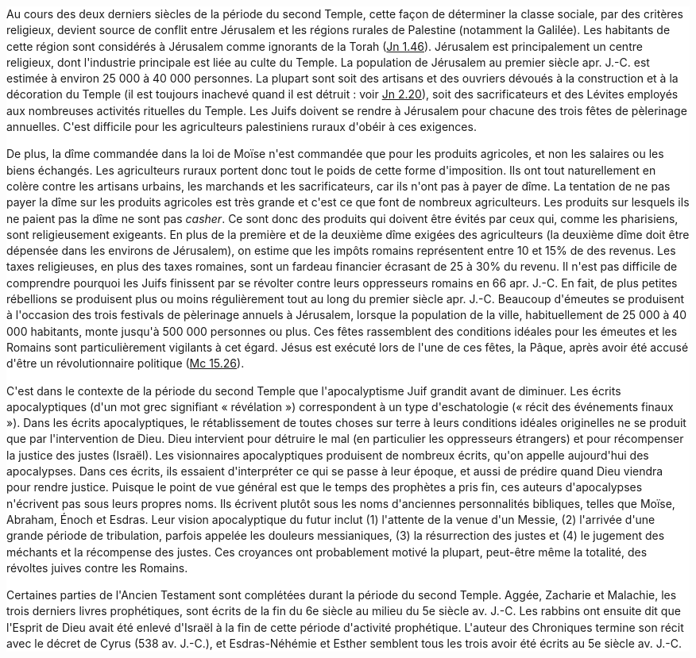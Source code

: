 Au cours des deux derniers siècles de la période du second Temple, cette façon de déterminer la classe sociale, par des critères religieux, devient source de conflit entre Jérusalem et les régions rurales de Palestine (notamment la Galilée). Les habitants de cette région sont considérés à Jérusalem comme ignorants de la Torah ([Jn 1\.46](https://ref.ly/John1:46)). Jérusalem est principalement un centre religieux, dont l'industrie principale est liée au culte du Temple. La population de Jérusalem au premier siècle apr. J.\-C. est estimée à environ 25 000 à 40 000 personnes. La plupart sont soit des artisans et des ouvriers dévoués à la construction et à la décoration du Temple (il est toujours inachevé quand il est détruit : voir [Jn 2\.20](https://ref.ly/John2:20)), soit des sacrificateurs et des Lévites employés aux nombreuses activités rituelles du Temple. Les Juifs doivent se rendre à Jérusalem pour chacune des trois fêtes de pèlerinage annuelles. C'est difficile pour les agriculteurs palestiniens ruraux d'obéir à ces exigences.

De plus, la dîme commandée dans la loi de Moïse n'est commandée que pour les produits agricoles, et non les salaires ou les biens échangés. Les agriculteurs ruraux portent donc tout le poids de cette forme d'imposition. Ils ont tout naturellement en colère contre les artisans urbains, les marchands et les sacrificateurs, car ils n'ont pas à payer de dîme. La tentation de ne pas payer la dîme sur les produits agricoles est très grande et c'est ce que font de nombreux agriculteurs. Les produits sur lesquels ils ne paient pas la dîme ne sont pas *casher*. Ce sont donc des produits qui doivent être évités par ceux qui, comme les pharisiens, sont religieusement exigeants. En plus de la première et de la deuxième dîme exigées des agriculteurs (la deuxième dîme doit être dépensée dans les environs de Jérusalem), on estime que les impôts romains représentent entre 10 et 15% de des revenus. Les taxes religieuses, en plus des taxes romaines, sont un fardeau financier écrasant de 25 à 30% du revenu. Il n'est pas difficile de comprendre pourquoi les Juifs finissent par se révolter contre leurs oppresseurs romains en 66 apr. J.\-C. En fait, de plus petites rébellions se produisent plus ou moins régulièrement tout au long du premier siècle apr. J.\-C. Beaucoup d'émeutes se produisent à l'occasion des trois festivals de pèlerinage annuels à Jérusalem, lorsque la population de la ville, habituellement de 25 000 à 40 000 habitants, monte jusqu'à 500 000 personnes ou plus. Ces fêtes rassemblent des conditions idéales pour les émeutes et les Romains sont particulièrement vigilants à cet égard. Jésus est exécuté lors de l'une de ces fêtes, la Pâque, après avoir été accusé d'être un révolutionnaire politique ([Mc 15\.26](https://ref.ly/Mark15:26)).

C'est dans le contexte de la période du second Temple que l'apocalyptisme Juif grandit avant de diminuer. Les écrits apocalyptiques (d'un mot grec signifiant « révélation ») correspondent à un type d'eschatologie (« récit des événements finaux »). Dans les écrits apocalyptiques, le rétablissement de toutes choses sur terre à leurs conditions idéales originelles ne se produit que par l'intervention de Dieu. Dieu intervient pour détruire le mal (en particulier les oppresseurs étrangers) et pour récompenser la justice des justes (Israël). Les visionnaires apocalyptiques produisent de nombreux écrits, qu'on appelle aujourd'hui des apocalypses. Dans ces écrits, ils essaient d'interpréter ce qui se passe à leur époque, et aussi de prédire quand Dieu viendra pour rendre justice. Puisque le point de vue général est que le temps des prophètes a pris fin, ces auteurs d'apocalypses n'écrivent pas sous leurs propres noms. Ils écrivent plutôt sous les noms d'anciennes personnalités bibliques, telles que Moïse, Abraham, Énoch et Esdras. Leur vision apocalyptique du futur inclut (1\) l'attente de la venue d'un Messie, (2\) l'arrivée d'une grande période de tribulation, parfois appelée les douleurs messianiques, (3\) la résurrection des justes et (4\) le jugement des méchants et la récompense des justes. Ces croyances ont probablement motivé la plupart, peut\-être même la totalité, des révoltes juives contre les Romains.

Certaines parties de l'Ancien Testament sont complétées durant la période du second Temple. Aggée, Zacharie et Malachie, les trois derniers livres prophétiques, sont écrits de la fin du 6e siècle au milieu du 5e siècle av. J.\-C. Les rabbins ont ensuite dit que l'Esprit de Dieu avait été enlevé d'Israël à la fin de cette période d'activité prophétique. L'auteur des Chroniques termine son récit avec le décret de Cyrus (538 av. J.\-C.), et Esdras\-Néhémie et Esther semblent tous les trois avoir été écrits au 5e siècle av. J.\-C.
